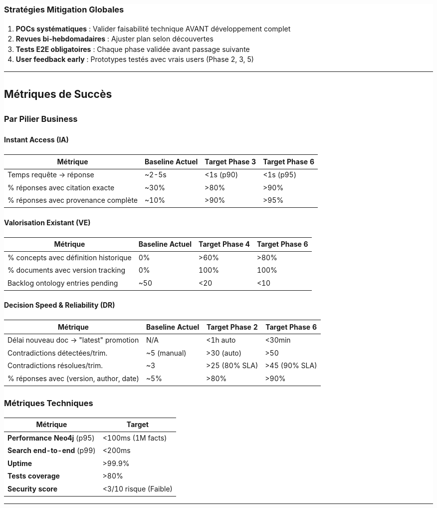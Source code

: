 ### Stratégies Mitigation Globales

1. **POCs systématiques** : Valider faisabilité technique AVANT développement complet
2. **Revues bi-hebdomadaires** : Ajuster plan selon découvertes
3. **Tests E2E obligatoires** : Chaque phase validée avant passage suivante
4. **User feedback early** : Prototypes testés avec vrais users (Phase 2, 3, 5)

---

## Métriques de Succès

### Par Pilier Business

#### **Instant Access (IA)**
| Métrique | Baseline Actuel | Target Phase 3 | Target Phase 6 |
|----------|-----------------|----------------|----------------|
| Temps requête → réponse | ~2-5s | <1s (p90) | <1s (p95) |
| % réponses avec citation exacte | ~30% | >80% | >90% |
| % réponses avec provenance complète | ~10% | >90% | >95% |

#### **Valorisation Existant (VE)**
| Métrique | Baseline Actuel | Target Phase 4 | Target Phase 6 |
|----------|-----------------|----------------|----------------|
| % concepts avec définition historique | 0% | >60% | >80% |
| % documents avec version tracking | 0% | 100% | 100% |
| Backlog ontology entries pending | ~50 | <20 | <10 |

#### **Decision Speed & Reliability (DR)**
| Métrique | Baseline Actuel | Target Phase 2 | Target Phase 6 |
|----------|-----------------|----------------|----------------|
| Délai nouveau doc → "latest" promotion | N/A | <1h auto | <30min |
| Contradictions détectées/trim. | ~5 (manual) | >30 (auto) | >50 |
| Contradictions résolues/trim. | ~3 | >25 (80% SLA) | >45 (90% SLA) |
| % réponses avec (version, author, date) | ~5% | >80% | >90% |

### Métriques Techniques

| Métrique | Target |
|----------|--------|
| **Performance Neo4j** (p95) | <100ms (1M facts) |
| **Search end-to-end** (p99) | <200ms |
| **Uptime** | >99.9% |
| **Tests coverage** | >80% |
| **Security score** | <3/10 risque (Faible) |

---